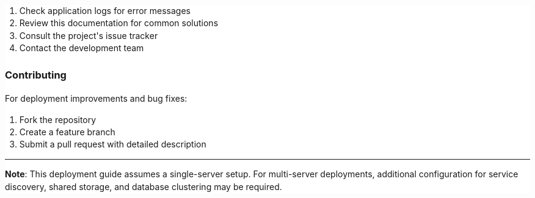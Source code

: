 1. Check application logs for error messages
2. Review this documentation for common solutions
3. Consult the project's issue tracker
4. Contact the development team

### Contributing

For deployment improvements and bug fixes:
1. Fork the repository
2. Create a feature branch
3. Submit a pull request with detailed description

---

**Note**: This deployment guide assumes a single-server setup. For multi-server deployments, additional configuration for service discovery, shared storage, and database clustering may be required.
